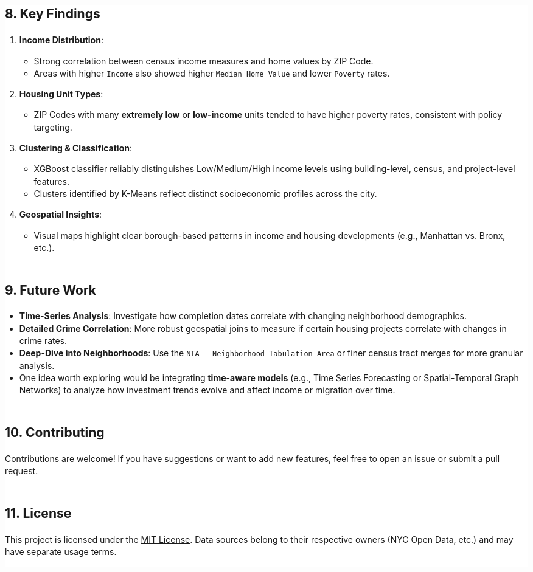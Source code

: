 
## 8. Key Findings

1. **Income Distribution**:  
   - Strong correlation between census income measures and home values by ZIP Code.
   - Areas with higher `Income` also showed higher `Median Home Value` and lower `Poverty` rates.

2. **Housing Unit Types**:  
   - ZIP Codes with many **extremely low** or **low-income** units tended to have higher poverty rates, consistent with policy targeting.

3. **Clustering & Classification**:  
   - XGBoost classifier reliably distinguishes Low/Medium/High income levels using building-level, census, and project-level features.
   - Clusters identified by K-Means reflect distinct socioeconomic profiles across the city.

4. **Geospatial Insights**:  
   - Visual maps highlight clear borough-based patterns in income and housing developments (e.g., Manhattan vs. Bronx, etc.).

---

## 9. Future Work


- **Time-Series Analysis**: Investigate how completion dates correlate with changing neighborhood demographics.
- **Detailed Crime Correlation**: More robust geospatial joins to measure if certain housing projects correlate with changes in crime rates.
- **Deep-Dive into Neighborhoods**: Use the `NTA - Neighborhood Tabulation Area` or finer census tract merges for more granular analysis.
- One idea worth exploring would be integrating **time-aware models** (e.g., Time Series Forecasting or Spatial-Temporal Graph Networks) to analyze how investment trends evolve and affect income or migration over time. 
---

## 10. Contributing

Contributions are welcome! If you have suggestions or want to add new features, feel free to open an issue or submit a pull request.

---

## 11. License

This project is licensed under the [MIT License](LICENSE). Data sources belong to their respective owners (NYC Open Data, etc.) and may have separate usage terms.

---
